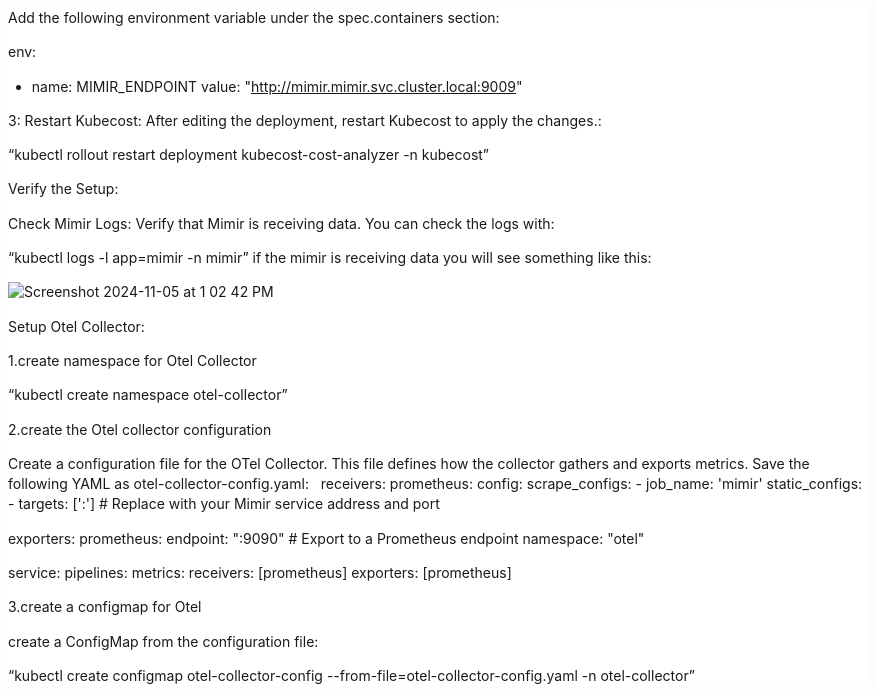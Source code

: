 Add the following environment variable under the spec.containers section:
  
env:
  - name: MIMIR_ENDPOINT
    value: "http://mimir.mimir.svc.cluster.local:9009"


3: Restart Kubecost: After editing the deployment, restart Kubecost to apply the changes.: 
  
   “kubectl rollout restart deployment kubecost-cost-analyzer -n kubecost”
   


Verify the Setup:
 
Check Mimir Logs: Verify that Mimir is receiving data. You can check the logs with:
 
“kubectl logs -l app=mimir -n mimir”
if the mimir is receiving data you will see something like this:

 <img width="1197" alt="Screenshot 2024-11-05 at 1 02 42 PM" src="https://github.com/user-attachments/assets/1afc70d7-538a-41fd-8e45-e2aad0766ce0">


Setup Otel Collector:

1.create namespace for Otel Collector


  “kubectl create namespace otel-collector”



2.create the Otel collector configuration 


 Create a configuration file for the OTel Collector. This file defines how the collector gathers and exports metrics. Save the following YAML as otel-collector-config.yaml: 
                                     receivers:
  prometheus:
    config:
      scrape_configs:
        - job_name: 'mimir'
          static_configs:
            - targets: ['<mimir-service>:<mimir-port>']  # Replace with your Mimir service address and port

exporters:
  prometheus:
    endpoint: ":9090"  # Export to a Prometheus endpoint
    namespace: "otel"

service:
  pipelines:
    metrics:
      receivers: [prometheus]
      exporters: [prometheus]


 3.create a configmap for Otel

create a ConfigMap from the configuration file:

“kubectl create configmap otel-collector-config --from-file=otel-collector-config.yaml -n otel-collector”
